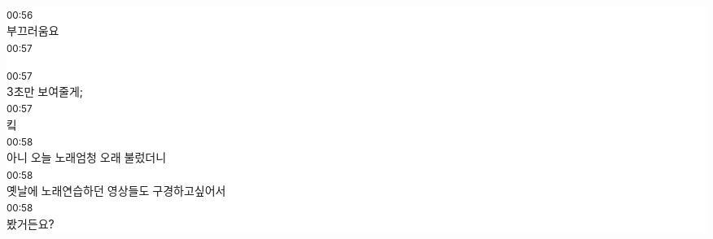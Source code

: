 </div>
</div>
<div class="message" markdown="1">
<div class="message-date" markdown="1">
<small>00:56</small>
</div>
<div markdown="1">
부끄러움요
</div>
</div>
<div class="message" markdown="1">
<div class="message-date" markdown="1">
<small>00:57</small>
</div>
<div markdown="1">
<figure class="msg-media" markdown="1">
<video controls="controls" preload="none" poster="/assets/videos/5730CE9970843D8A0C00B9822D7AE024021C-thumb.jpg">
<source src="/assets/videos/5730CE9970843D8A0C00B9822D7AE024021C.mp4" type="video/mp4">
Your browser does not support the video tag.
</video>
</figure>
</div>
</div>
<div class="message" markdown="1">
<div class="message-date" markdown="1">
<small>00:57</small>
</div>
<div markdown="1">
3초만 보여줄게;
</div>
</div>
<div class="message" markdown="1">
<div class="message-date" markdown="1">
<small>00:57</small>
</div>
<div markdown="1">
킼
</div>
</div>
<div class="message" markdown="1">
<div class="message-date" markdown="1">
<small>00:58</small>
</div>
<div markdown="1">
아니 오늘 노래엄청 오래 불렀더니
</div>
</div>
<div class="message" markdown="1">
<div class="message-date" markdown="1">
<small>00:58</small>
</div>
<div markdown="1">
옛날에 노래연습하던 영상들도 구경하고싶어서
</div>
</div>
<div class="message" markdown="1">
<div class="message-date" markdown="1">
<small>00:58</small>
</div>
<div markdown="1">
봤거든요?
</div>
</div>